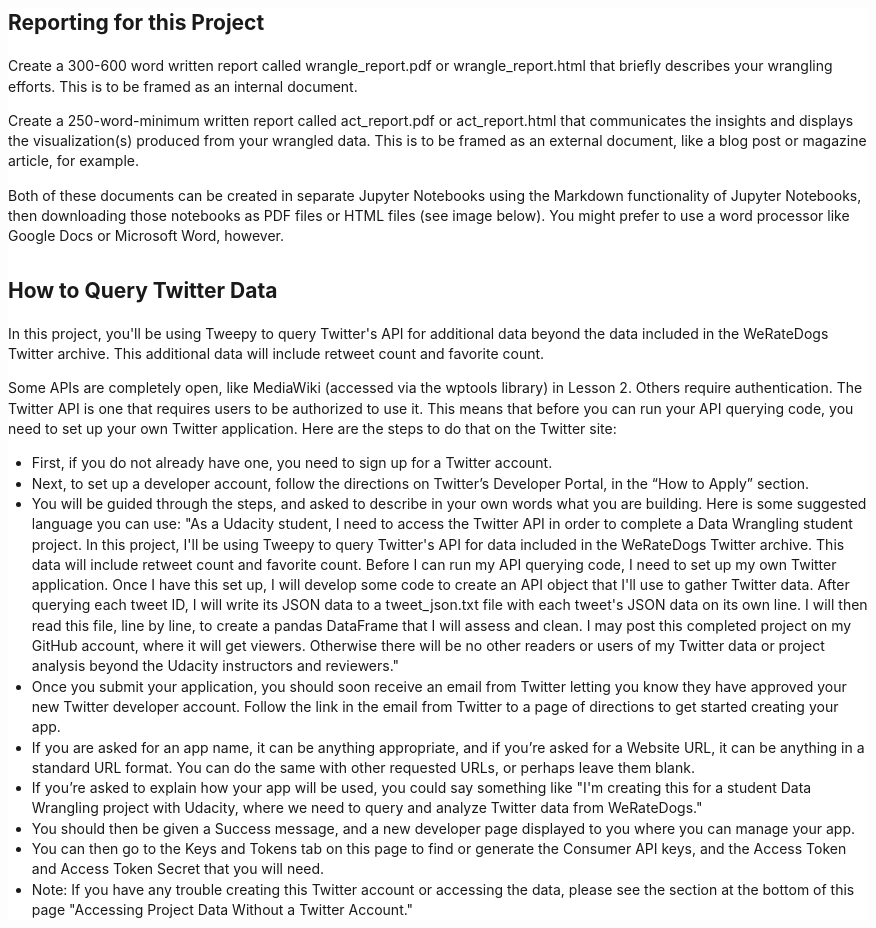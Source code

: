 ## Reporting for this Project
Create a 300-600 word written report called wrangle_report.pdf or wrangle_report.html that briefly describes your wrangling efforts. This is to be framed as an internal document.

Create a 250-word-minimum written report called act_report.pdf or act_report.html that communicates the insights and displays the visualization(s) produced from your wrangled data. This is to be framed as an external document, like a blog post or magazine article, for example.

Both of these documents can be created in separate Jupyter Notebooks using the Markdown functionality of Jupyter Notebooks, then downloading those notebooks as PDF files or HTML files (see image below). You might prefer to use a word processor like Google Docs or Microsoft Word, however.
## How to Query Twitter Data
In this project, you'll be using Tweepy to query Twitter's API for additional data beyond the data included in the WeRateDogs Twitter archive. This additional data will include retweet count and favorite count.

Some APIs are completely open, like MediaWiki (accessed via the wptools library) in Lesson 2. Others require authentication. The Twitter API is one that requires users to be authorized to use it. This means that before you can run your API querying code, you need to set up your own Twitter application. Here are the steps to do that on the Twitter site:

- First, if you do not already have one, you need to sign up for a Twitter account.
- Next, to set up a developer account, follow the directions on Twitter’s Developer Portal, in the “How to Apply” section.
- You will be guided through the steps, and asked to describe in your own words what you are building. Here is some suggested language you can use: "As a Udacity student, I need to access the Twitter API in order to complete a Data Wrangling student project. In this project, I'll be using Tweepy to query Twitter's API for data included in the WeRateDogs Twitter archive. This data will include retweet count and favorite count. Before I can run my API querying code, I need to set up my own Twitter application. Once I have this set up, I will develop some code to create an API object that I'll use to gather Twitter data. After querying each tweet ID, I will write its JSON data to a tweet_json.txt file with each tweet's JSON data on its own line. I will then read this file, line by line, to create a pandas DataFrame that I will assess and clean. I may post this completed project on my GitHub account, where it will get viewers. Otherwise there will be no other readers or users of my Twitter data or project analysis beyond the Udacity instructors and reviewers."
- Once you submit your application, you should soon receive an email from Twitter letting you know they have approved your new Twitter developer account. Follow the link in the email from Twitter to a page of directions to get started creating your app.
- If you are asked for an app name, it can be anything appropriate, and if you’re asked for a Website URL, it can be anything in a standard URL format. You can do the same with other requested URLs, or perhaps leave them blank.
- If you’re asked to explain how your app will be used, you could say something like "I'm creating this for a student Data Wrangling project with Udacity, where we need to query and analyze Twitter data from WeRateDogs."
- You should then be given a Success message, and a new developer page displayed to you where you can manage your app.
- You can then go to the Keys and Tokens tab on this page to find or generate the Consumer API keys, and the Access Token and Access Token Secret that you will need.
- Note: If you have any trouble creating this Twitter account or accessing the data, please see the section at the bottom of this page "Accessing Project Data Without a Twitter Account."
